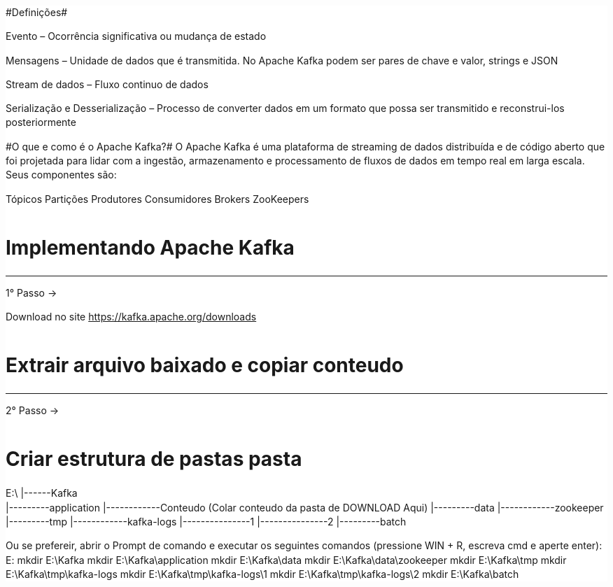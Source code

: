 #Definições#

Evento – Ocorrência significativa ou mudança de estado

Mensagens – Unidade de dados que é transmitida. No Apache Kafka podem ser pares de chave e valor, strings e JSON

Stream de dados – Fluxo continuo de dados

Serialização e Desserialização – Processo de converter dados em um formato que possa ser transmitido e reconstrui-los posteriormente

#O que e como  é o Apache Kafka?#
O Apache Kafka é uma plataforma de streaming de dados distribuída e de código aberto que foi projetada para lidar com a ingestão, armazenamento e processamento de fluxos de dados em tempo real em larga escala. Seus componentes são:

Tópicos
Partições
Produtores
Consumidores
Brokers
ZooKeepers

# Implementando Apache Kafka
--------------------------------------------------------------------------------------------------------------------------------------------------------------
1° Passo ->

Download no site https://kafka.apache.org/downloads

# Extrair arquivo baixado e copiar conteudo

--------------------------------------------------------------------------------------------------------------------------------------------------------------
2° Passo -> 

# Criar estrutura de pastas pasta

E:\ 
|------Kafka	
|---------application
|------------Conteudo (Colar conteudo da pasta de DOWNLOAD Aqui)
|---------data
|------------zookeeper
|---------tmp
|------------kafka-logs
|---------------1
|---------------2
|---------batch

Ou se prefereir, abrir o Prompt de comando e executar os seguintes comandos (pressione WIN + R, escreva cmd e aperte enter):
E:
mkdir E:\Kafka
mkdir E:\Kafka\application
mkdir E:\Kafka\data
mkdir E:\Kafka\data\zookeeper
mkdir E:\Kafka\tmp
mkdir E:\Kafka\tmp\kafka-logs
mkdir E:\Kafka\tmp\kafka-logs\1
mkdir E:\Kafka\tmp\kafka-logs\2
mkdir E:\Kafka\batch
